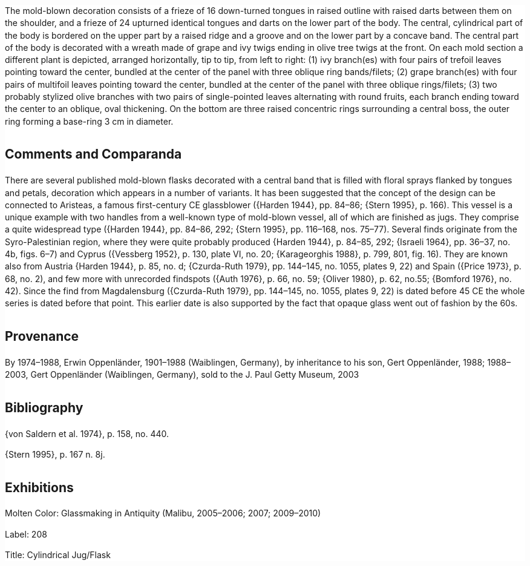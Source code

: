 The mold-blown decoration consists of a frieze of 16 down-turned tongues in raised outline with raised darts between them on the shoulder, and a frieze of 24 upturned identical tongues and darts on the lower part of the body. The central, cylindrical part of the body is bordered on the upper part by a raised ridge and a groove and on the lower part by a concave band. The central part of the body is decorated with a wreath made of grape and ivy twigs ending in olive tree twigs at the front. On each mold section a different plant is depicted, arranged horizontally, tip to tip, from left to right: (1) ivy branch(es) with four pairs of trefoil leaves pointing toward the center, bundled at the center of the panel with three oblique ring bands/filets; (2) grape branch(es) with four pairs of multifoil leaves pointing toward the center, bundled at the center of the panel with three oblique rings/filets; (3) two probably stylized olive branches with two pairs of single-pointed leaves alternating with round fruits, each branch ending toward the center to an oblique, oval thickening. On the bottom are three raised concentric rings surrounding a central boss, the outer ring forming a base-ring 3 cm in diameter.

## Comments and Comparanda

There are several published mold-blown flasks decorated with a central band that is filled with floral sprays flanked by tongues and petals, decoration which appears in a number of variants. It has been suggested that the concept of the design can be connected to Aristeas, a famous first-century CE glassblower ({Harden 1944}, pp. 84–86; {Stern 1995}, p. 166). This vessel is a unique example with two handles from a well-known type of mold-blown vessel, all of which are finished as jugs. They comprise a quite widespread type ({Harden 1944}, pp. 84–86, 292; {Stern 1995}, pp. 116–168, nos. 75–77). Several finds originate from the Syro-Palestinian region, where they were quite probably produced {Harden 1944}, p. 84–85, 292; {Israeli 1964}, pp. 36–37, no. 4b, figs. 6–7) and Cyprus ({Vessberg 1952}, p. 130, plate VI, no. 20; {Karageorghis 1988}, p. 799, 801, fig. 16). They are known also from Austria {Harden 1944}, p. 85, no. d; {Czurda-Ruth 1979}, pp. 144–145, no. 1055, plates 9, 22) and Spain ({Price 1973}, p. 68, no. 2), and few more with unrecorded findspots ({Auth 1976}, p. 66, no. 59; {Oliver 1980}, p. 62, no.55; {Bomford 1976}, no. 42). Since the find from Magdalensburg ({Czurda-Ruth 1979}, pp. 144–145, no. 1055, plates 9, 22) is dated before 45 CE the whole series is dated before that point. This earlier date is also supported by the fact that opaque glass went out of fashion by the 60s.

## Provenance

By 1974–1988, Erwin Oppenländer, 1901–1988 (Waiblingen, Germany), by inheritance to his son, Gert Oppenländer, 1988; 1988–2003, Gert Oppenländer (Waiblingen, Germany), sold to the J. Paul Getty Museum, 2003

## Bibliography

{von Saldern et al. 1974}, p. 158, no. 440.

{Stern 1995}, p. 167 n. 8j.

## Exhibitions

Molten Color: Glassmaking in Antiquity (Malibu, 2005–2006; 2007; 2009–2010)

Label: 208

Title: Cylindrical Jug/Flask
